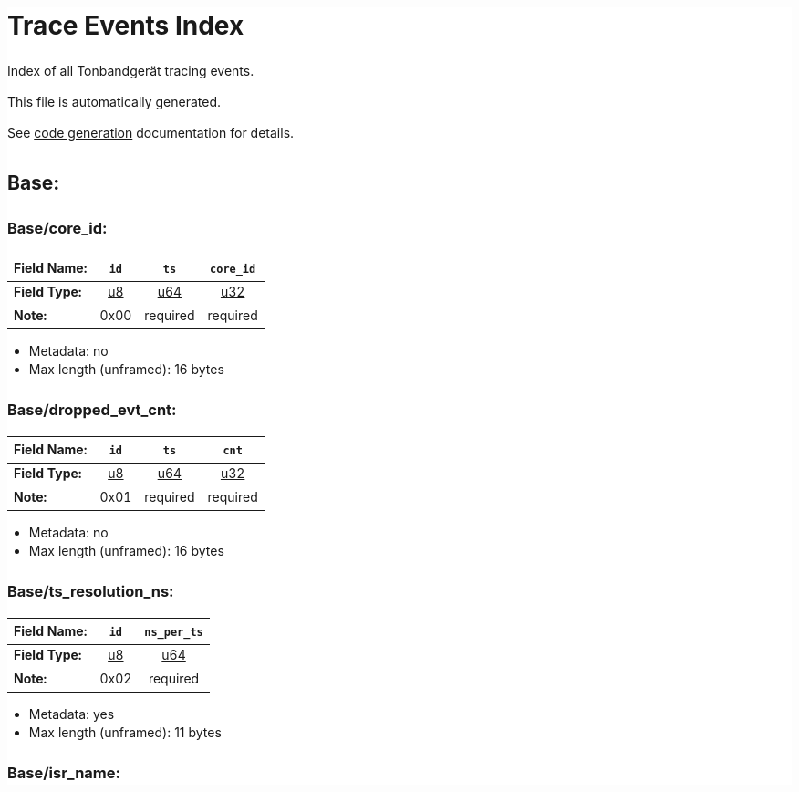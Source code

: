 # Trace Events Index

Index of all Tonbandgerät tracing events.

<div class="warning">
This file is automatically generated.

See [code generation](./codegen.md) documentation for details.
</div>


## Base:

### Base/core_id:

| **Field Name:** | `id` | `ts` | `core_id` |
| :- | :-: | :-: | :-: |
| **Field Type:** | [u8](./bin_event_fields.md:u8) | [u64](./bin_event_fields.md:u64) | [u32](./bin_event_fields.md:s32) |
| **Note:** | 0x00 | required | required |

- Metadata: no
- Max length (unframed): 16 bytes

### Base/dropped_evt_cnt:

| **Field Name:** | `id` | `ts` | `cnt` |
| :- | :-: | :-: | :-: |
| **Field Type:** | [u8](./bin_event_fields.md:u8) | [u64](./bin_event_fields.md:u64) | [u32](./bin_event_fields.md:s32) |
| **Note:** | 0x01 | required | required |

- Metadata: no
- Max length (unframed): 16 bytes

### Base/ts_resolution_ns:

| **Field Name:** | `id` | `ns_per_ts` |
| :- | :-: | :-: |
| **Field Type:** | [u8](./bin_event_fields.md:u8) | [u64](./bin_event_fields.md:u64) |
| **Note:** | 0x02 | required |

- Metadata: yes
- Max length (unframed): 11 bytes

### Base/isr_name:
